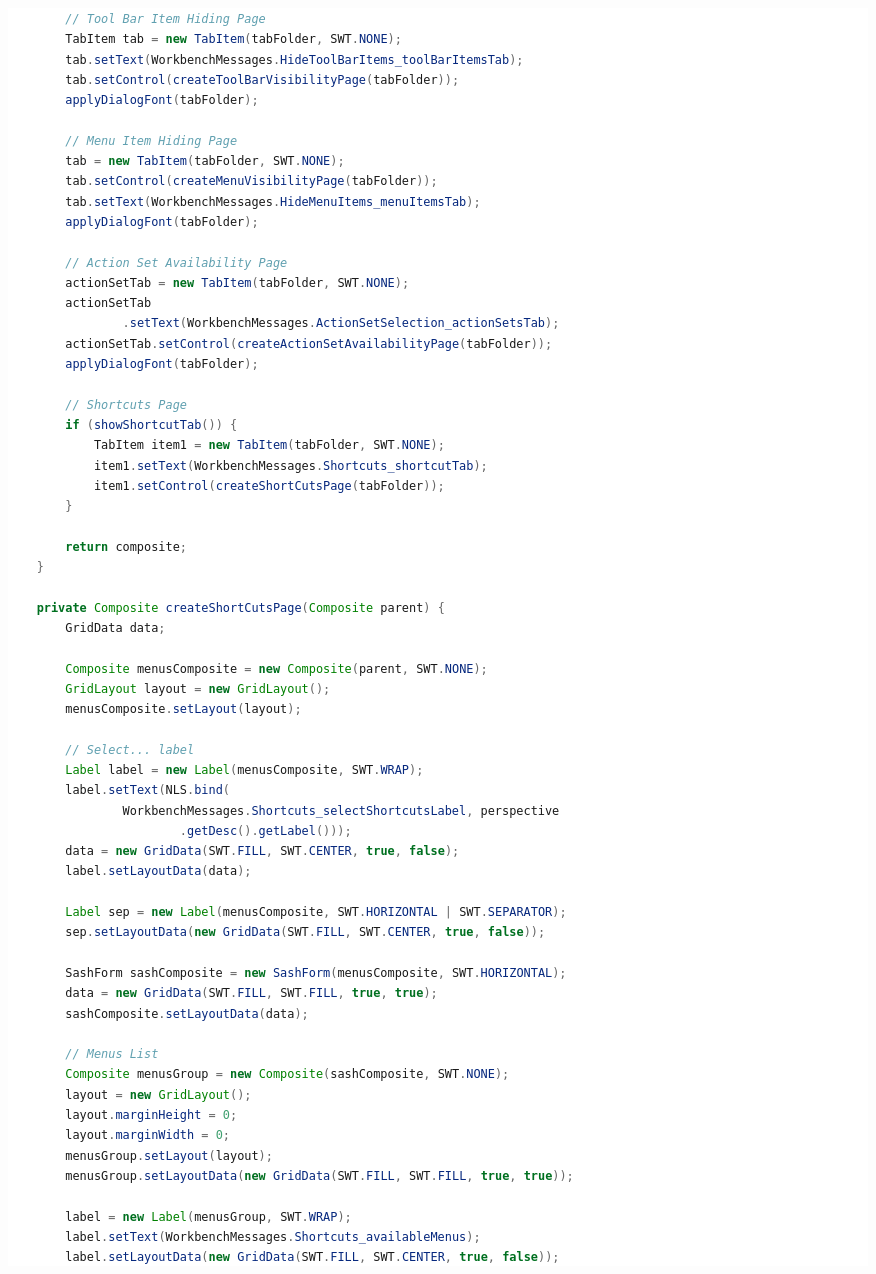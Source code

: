 ```java
		// Tool Bar Item Hiding Page
		TabItem tab = new TabItem(tabFolder, SWT.NONE);
		tab.setText(WorkbenchMessages.HideToolBarItems_toolBarItemsTab);
		tab.setControl(createToolBarVisibilityPage(tabFolder));
		applyDialogFont(tabFolder);

		// Menu Item Hiding Page
		tab = new TabItem(tabFolder, SWT.NONE);
		tab.setControl(createMenuVisibilityPage(tabFolder));
		tab.setText(WorkbenchMessages.HideMenuItems_menuItemsTab);
		applyDialogFont(tabFolder);

		// Action Set Availability Page
		actionSetTab = new TabItem(tabFolder, SWT.NONE);
		actionSetTab
				.setText(WorkbenchMessages.ActionSetSelection_actionSetsTab);
		actionSetTab.setControl(createActionSetAvailabilityPage(tabFolder));
		applyDialogFont(tabFolder);

		// Shortcuts Page
		if (showShortcutTab()) {
			TabItem item1 = new TabItem(tabFolder, SWT.NONE);
			item1.setText(WorkbenchMessages.Shortcuts_shortcutTab);
			item1.setControl(createShortCutsPage(tabFolder));
		}

		return composite;
	}

	private Composite createShortCutsPage(Composite parent) {
		GridData data;

		Composite menusComposite = new Composite(parent, SWT.NONE);
		GridLayout layout = new GridLayout();
		menusComposite.setLayout(layout);

		// Select... label
		Label label = new Label(menusComposite, SWT.WRAP);
		label.setText(NLS.bind(
				WorkbenchMessages.Shortcuts_selectShortcutsLabel, perspective
						.getDesc().getLabel()));
		data = new GridData(SWT.FILL, SWT.CENTER, true, false);
		label.setLayoutData(data);

		Label sep = new Label(menusComposite, SWT.HORIZONTAL | SWT.SEPARATOR);
		sep.setLayoutData(new GridData(SWT.FILL, SWT.CENTER, true, false));

		SashForm sashComposite = new SashForm(menusComposite, SWT.HORIZONTAL);
		data = new GridData(SWT.FILL, SWT.FILL, true, true);
		sashComposite.setLayoutData(data);

		// Menus List
		Composite menusGroup = new Composite(sashComposite, SWT.NONE);
		layout = new GridLayout();
		layout.marginHeight = 0;
		layout.marginWidth = 0;
		menusGroup.setLayout(layout);
		menusGroup.setLayoutData(new GridData(SWT.FILL, SWT.FILL, true, true));

		label = new Label(menusGroup, SWT.WRAP);
		label.setText(WorkbenchMessages.Shortcuts_availableMenus);
		label.setLayoutData(new GridData(SWT.FILL, SWT.CENTER, true, false));

```